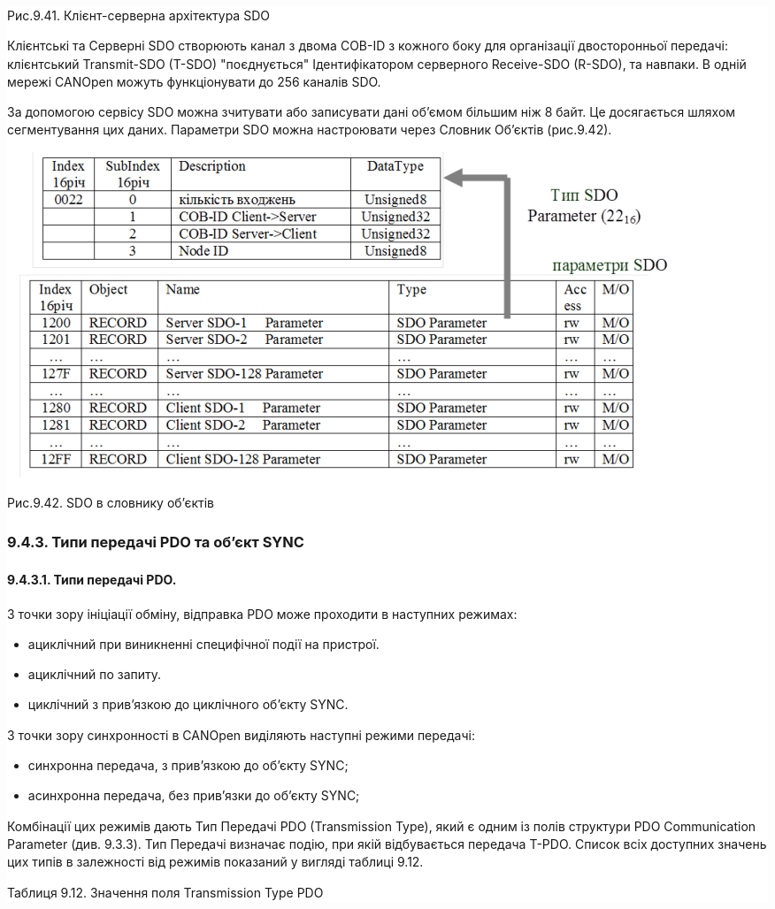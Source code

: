 Рис.9.41. Клієнт-серверна архітектура SDO 

Клієнтські та Серверні SDO створюють канал з двома COB-ID з кожного боку для організації двосторонньої передачі: клієнтський Transmit-SDO (T-SDO) "поєднується" Ідентифікатором серверного Receive-SDO (R-SDO), та навпаки. В одній мережі CANOpen можуть функціонувати до 256 каналів SDO.    

За допомогою сервісу SDO можна зчитувати або записувати дані об’ємом більшим ніж 8 байт. Це досягається шляхом сегментування цих даних. Параметри SDO можна настроювати через Словник Об’єктів (рис.9.42).

![img](media9/9_42.png)

Рис.9.42. SDO в словнику об’єктів

### 9.4.3. Типи передачі PDO та об’єкт SYNC

#### 9.4.3.1. Типи передачі PDO. 

З точки зору ініціації обміну, відправка PDO може проходити в наступних режимах:

-    ациклічний при виникненні специфічної події на пристрої. 

-    ациклічний по запиту. 

-    циклічний з прив’язкою до циклічного об’єкту SYNC. 

З точки зору синхронності в CANOpen виділяють наступні режими передачі:

-  синхронна передача, з прив’язкою до об’єкту SYNC;

-  асинхронна передача, без прив’язки до об’єкту SYNC;

Комбінації цих режимів дають Тип Передачі PDO (Transmission Type), який є одним із полів структури PDO Communication Parameter (див. 9.3.3). Тип Передачі визначає подію, при якій відбувається передача T-PDO. Список всіх доступних значень цих типів в залежності від режимів показаний у вигляді таблиці 9.12.

Таблиця 9.12. Значення поля Transmission Type PDO
